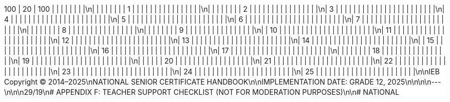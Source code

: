 100 | 20 | 100 |   |   |   |   |   |   |   |\n|       |             |      |                       |                         |                   |                     | 1              |                  |     |    |     |    |     |    |     |   |   |   |   |   |   |   |\n|       |             |      |                       |                         |                   |                     | 2              |                  |     |    |     |    |     |    |     |   |   |   |   |   |   |   |\n| 3     |             |      |                       |                         |                   |                     |                |                  |     |    |     |    |     |    |     |   |   |   |   |   |   |   |\n| 4     |             |      |                       |                         |                   |                     |                |                  |     |    |     |    |     |    |     |   |   |   |   |   |   |   |\n| 5     |             |      |                       |                         |                   |                     |                |                  |     |    |     |    |     |    |     |   |   |   |   |   |   |   |\n| 6     |             |      |                       |                         |                   |                     |                |                  |     |    |     |    |     |    |     |   |   |   |   |   |   |   |\n| 7     |             |      |                       |                         |                   |                     |                |                  |     |    |     |    |     |    |     |   |   |   |   |   |   |   |\n|       |             |      |                       |                         |                   |                     | 8              |                  |     |    |     |    |     |    |     |   |   |   |   |   |   |   |\n|       |             |      |                       |                         |                   |                     | 9              |                  |     |    |     |    |     |    |     |   |   |   |   |   |   |   |\n|       | 10          |      |                       |                         |                   |                     |                |                  |     |    |     |    |     |    |     |   |   |   |   |   |   |   |\n| 11    |             |      |                       |                         |                   |                     |                |                  |     |    |     |    |     |    |     |   |   |   |   |   |   |   |\n| 12    |             |      |                       |                         |                   |                     |                |                  |     |    |     |    |     |    |     |   |   |   |   |   |   |   |\n| 13    |             |      |                       |                         |                   |                     |                |                  |     |    |     |    |     |    |     |   |   |   |   |   |   |   |\n| 14    |             |      |                       |                         |                   |                     |                |                  |     |    |     |    |     |    |     |   |   |   |   |   |   |   |\n|       | 15          |      |                       |                         |                   |                     |                |                  |     |    |     |    |     |    |     |   |   |   |   |   |   |   |\n| 16    |             |      |                       |                         |                   |                     |                |                  |     |    |     |    |     |    |     |   |   |   |   |   |   |   |\n| 17    |             |      |                       |                         |                   |                     |                |                  |     |    |     |    |     |    |     |   |   |   |   |   |   |   |\n|       |             |      |                       |                         |                   |                     | 18             |                  |     |    |     |    |     |    |     |   |   |   |   |   |   |   |\n| 19    |             |      |                       |                         |                   |                     |                |                  |     |    |     |    |     |    |     |   |   |   |   |   |   |   |\n|       |             |      |                       |                         | 20                |                     |                |                  |     |    |     |    |     |    |     |   |   |   |   |   |   |   |\n| 21    |             |      |                       |                         |                   |                     |                |                  |     |    |     |    |     |    |     |   |   |   |   |   |   |   |\n| 22    |             |      |                       |                         |                   |                     |                |                  |     |    |     |    |     |    |     |   |   |   |   |   |   |   |\n| 23    |             |      |                       |                         |                   |                     |                |                  |     |    |     |    |     |    |     |   |   |   |   |   |   |   |\n| 24    |             |      |                       |                         |                   |                     |                |                  |     |    |     |    |     |    |     |   |   |   |   |   |   |   |\n| 25    |             |      |                       |                         |                   |                     |                |                  |     |    |     |    |     |    |     |   |   |   |   |   |   |   |\n\nIEB Copyright © 2014–2025\nNATIONAL SENIOR CERTIFICATE HANDBOOK\n\nIMPLEMENTATION DATE: GRADE 12, 2025\n\n\n\n---\n\n\n29/19\n# APPENDIX F: TEACHER SUPPORT CHECKLIST (NOT FOR MODERATION PURPOSES)\n\n# NATIONAL